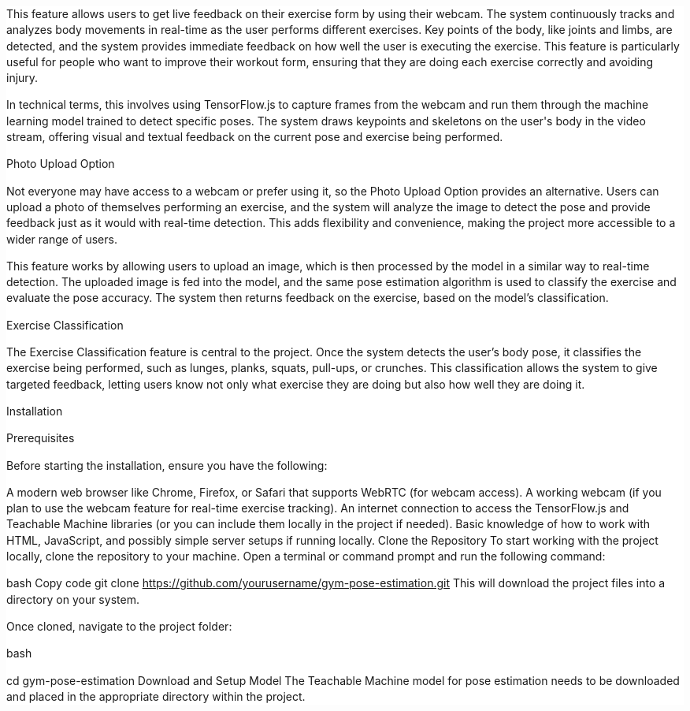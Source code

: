 This feature allows users to get live feedback on their exercise form by using their webcam. The system continuously tracks and analyzes body movements in real-time as the user performs different exercises. Key points of the body, like joints and limbs, are detected, and the system provides immediate feedback on how well the user is executing the exercise. This feature is particularly useful for people who want to improve their workout form, ensuring that they are doing each exercise correctly and avoiding injury.

In technical terms, this involves using TensorFlow.js to capture frames from the webcam and run them through the machine learning model trained to detect specific poses. The system draws keypoints and skeletons on the user's body in the video stream, offering visual and textual feedback on the current pose and exercise being performed.

Photo Upload Option

Not everyone may have access to a webcam or prefer using it, so the Photo Upload Option provides an alternative. Users can upload a photo of themselves performing an exercise, and the system will analyze the image to detect the pose and provide feedback just as it would with real-time detection. This adds flexibility and convenience, making the project more accessible to a wider range of users.

This feature works by allowing users to upload an image, which is then processed by the model in a similar way to real-time detection. The uploaded image is fed into the model, and the same pose estimation algorithm is used to classify the exercise and evaluate the pose accuracy. The system then returns feedback on the exercise, based on the model’s classification.


Exercise Classification

The Exercise Classification feature is central to the project. Once the system detects the user’s body pose, it classifies the exercise being performed, such as lunges, planks, squats, pull-ups, or crunches. This classification allows the system to give targeted feedback, letting users know not only what exercise they are doing but also how well they are doing it.

Installation

Prerequisites

Before starting the installation, ensure you have the following:

A modern web browser like Chrome, Firefox, or Safari that supports WebRTC (for webcam access).
A working webcam (if you plan to use the webcam feature for real-time exercise tracking).
An internet connection to access the TensorFlow.js and Teachable Machine libraries (or you can include them locally in the project if needed).
Basic knowledge of how to work with HTML, JavaScript, and possibly simple server setups if running locally.
Clone the Repository
To start working with the project locally, clone the repository to your machine. Open a terminal or command prompt and run the following command:

bash
Copy code
git clone https://github.com/yourusername/gym-pose-estimation.git
This will download the project files into a directory on your system.

Once cloned, navigate to the project folder:

bash

cd gym-pose-estimation
Download and Setup Model
The Teachable Machine model for pose estimation needs to be downloaded and placed in the appropriate directory within the project.
